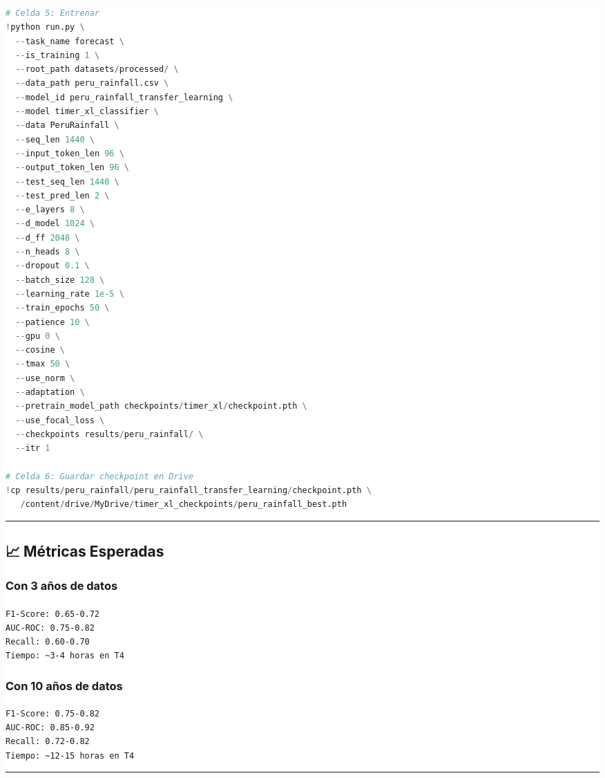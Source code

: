 ```python
# Celda 5: Entrenar
!python run.py \
  --task_name forecast \
  --is_training 1 \
  --root_path datasets/processed/ \
  --data_path peru_rainfall.csv \
  --model_id peru_rainfall_transfer_learning \
  --model timer_xl_classifier \
  --data PeruRainfall \
  --seq_len 1440 \
  --input_token_len 96 \
  --output_token_len 96 \
  --test_seq_len 1440 \
  --test_pred_len 2 \
  --e_layers 8 \
  --d_model 1024 \
  --d_ff 2048 \
  --n_heads 8 \
  --dropout 0.1 \
  --batch_size 128 \
  --learning_rate 1e-5 \
  --train_epochs 50 \
  --patience 10 \
  --gpu 0 \
  --cosine \
  --tmax 50 \
  --use_norm \
  --adaptation \
  --pretrain_model_path checkpoints/timer_xl/checkpoint.pth \
  --use_focal_loss \
  --checkpoints results/peru_rainfall/ \
  --itr 1

# Celda 6: Guardar checkpoint en Drive
!cp results/peru_rainfall/peru_rainfall_transfer_learning/checkpoint.pth \
   /content/drive/MyDrive/timer_xl_checkpoints/peru_rainfall_best.pth
```

---

## 📈 Métricas Esperadas

### Con 3 años de datos
```
F1-Score: 0.65-0.72
AUC-ROC: 0.75-0.82
Recall: 0.60-0.70
Tiempo: ~3-4 horas en T4
```

### Con 10 años de datos
```
F1-Score: 0.75-0.82
AUC-ROC: 0.85-0.92
Recall: 0.72-0.82
Tiempo: ~12-15 horas en T4
```

---